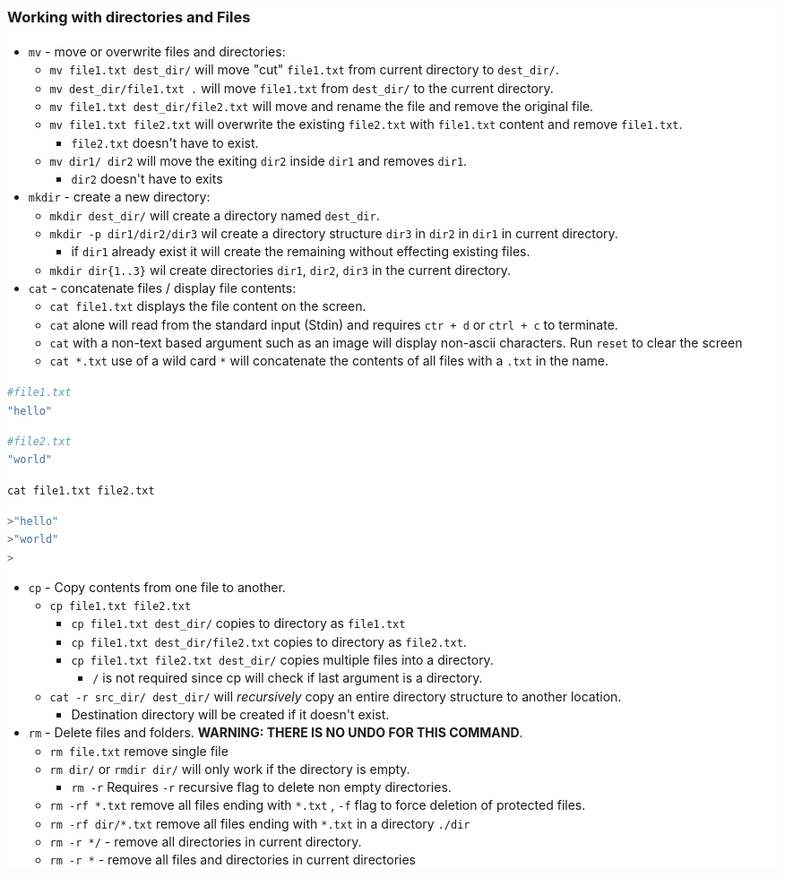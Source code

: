
### Working with directories and Files
+ `mv` - move or overwrite files and directories: 
    + `mv file1.txt dest_dir/` will move "cut" `file1.txt` from current directory to `dest_dir/`.
    + `mv dest_dir/file1.txt .` will move `file1.txt` from `dest_dir/` to the current directory.
    + `mv file1.txt dest_dir/file2.txt` will move and rename the file and remove the original file. 
    + `mv file1.txt file2.txt` will overwrite the existing `file2.txt` with `file1.txt` content and remove `file1.txt`.
        + `file2.txt` doesn't have to exist. 
    + `mv dir1/ dir2` will move the exiting `dir2` inside `dir1` and removes `dir1`.
        + `dir2` doesn't have to exits 
+ `mkdir` - create a new directory:
    + `mkdir dest_dir/` will create a directory named `dest_dir`.
    + `mkdir -p dir1/dir2/dir3` wil create a directory structure `dir3` in `dir2` in `dir1` in current directory. 
        + if `dir1` already exist it will create the remaining without effecting existing files.
    + `mkdir dir{1..3}` wil create directories `dir1`, `dir2`, `dir3` in the current directory. 
+ `cat` - concatenate files / display file contents:
    + `cat file1.txt` displays the file content on the screen.
    + `cat` alone will read from the standard input (Stdin) and requires `ctr + d` or `ctrl + c` to terminate. 
    + `cat` with a non-text based argument such as an image will display non-ascii characters. Run `reset` to clear the screen
    + `cat *.txt` use of a wild card `*` will concatenate the contents of all files with a `.txt` in the name.

```sh
#file1.txt
"hello"
```

```sh
#file2.txt
"world"
```
`cat file1.txt file2.txt`
```sh
>"hello"
>"world"
>
``` 
+ `cp` - Copy contents from one file to another.
    + `cp file1.txt file2.txt`
        + `cp file1.txt dest_dir/` copies to directory as `file1.txt`
        + `cp file1.txt dest_dir/file2.txt` copies to directory as `file2.txt`. 
        + `cp file1.txt file2.txt dest_dir/` copies multiple files into a directory. 
            + `/` is not required since cp will check if last argument is a directory. 
    + `cat -r src_dir/ dest_dir/` will *recursively* copy an entire directory structure to another location.
        + Destination directory will be created if it doesn't exist. 
+ `rm` - Delete files and folders. **WARNING: THERE IS NO UNDO FOR THIS COMMAND**.
    + `rm file.txt` remove single file
    + `rm dir/` or `rmdir dir/` will only work if the directory is empty.
        + `rm -r` Requires `-r` recursive flag to delete non empty directories. 
    + `rm -rf *.txt` remove all files ending with `*.txt` , `-f` flag to force deletion of protected files. 
    + `rm -rf dir/*.txt` remove all files ending with `*.txt` in a directory `./dir` 
    + `rm -r */` - remove all directories in current directory. 
    + `rm -r *` - remove all files and directories in current directories
